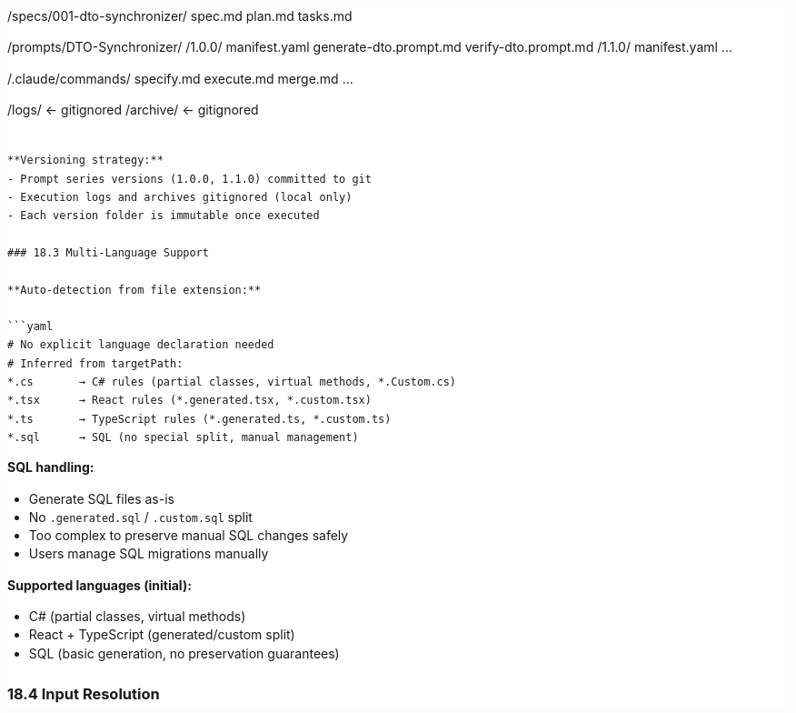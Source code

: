 /specs/001-dto-synchronizer/
  spec.md
  plan.md
  tasks.md

/prompts/DTO-Synchronizer/
  /1.0.0/
    manifest.yaml
    generate-dto.prompt.md
    verify-dto.prompt.md
  /1.1.0/
    manifest.yaml
    ...

/.claude/commands/
  specify.md
  execute.md
  merge.md
  ...

/logs/           ← gitignored
/archive/        ← gitignored
```

**Versioning strategy:**
- Prompt series versions (1.0.0, 1.1.0) committed to git
- Execution logs and archives gitignored (local only)
- Each version folder is immutable once executed

### 18.3 Multi-Language Support

**Auto-detection from file extension:**

```yaml
# No explicit language declaration needed
# Inferred from targetPath:
*.cs       → C# rules (partial classes, virtual methods, *.Custom.cs)
*.tsx      → React rules (*.generated.tsx, *.custom.tsx)
*.ts       → TypeScript rules (*.generated.ts, *.custom.ts)
*.sql      → SQL (no special split, manual management)
```

**SQL handling:**
- Generate SQL files as-is
- No `.generated.sql` / `.custom.sql` split
- Too complex to preserve manual SQL changes safely
- Users manage SQL migrations manually

**Supported languages (initial):**
- C# (partial classes, virtual methods)
- React + TypeScript (generated/custom split)
- SQL (basic generation, no preservation guarantees)

### 18.4 Input Resolution
